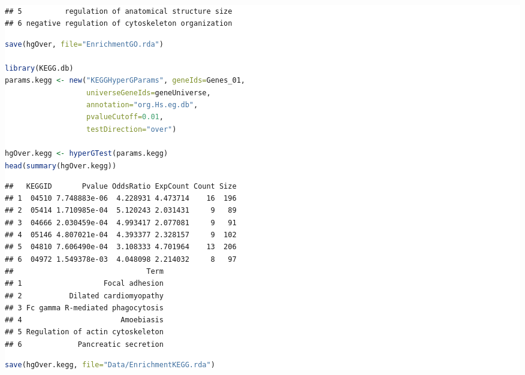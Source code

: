     ## 5          regulation of anatomical structure size
    ## 6 negative regulation of cytoskeleton organization

``` r
save(hgOver, file="EnrichmentGO.rda")

library(KEGG.db)
params.kegg <- new("KEGGHyperGParams", geneIds=Genes_01,
                   universeGeneIds=geneUniverse,
                   annotation="org.Hs.eg.db", 
                   pvalueCutoff=0.01, 
                   testDirection="over")

hgOver.kegg <- hyperGTest(params.kegg)
head(summary(hgOver.kegg))
```

    ##   KEGGID       Pvalue OddsRatio ExpCount Count Size
    ## 1  04510 7.748883e-06  4.228931 4.473714    16  196
    ## 2  05414 1.710985e-04  5.120243 2.031431     9   89
    ## 3  04666 2.030459e-04  4.993417 2.077081     9   91
    ## 4  05146 4.807021e-04  4.393377 2.328157     9  102
    ## 5  04810 7.606490e-04  3.108333 4.701964    13  206
    ## 6  04972 1.549378e-03  4.048098 2.214032     8   97
    ##                               Term
    ## 1                   Focal adhesion
    ## 2           Dilated cardiomyopathy
    ## 3 Fc gamma R-mediated phagocytosis
    ## 4                       Amoebiasis
    ## 5 Regulation of actin cytoskeleton
    ## 6             Pancreatic secretion

``` r
save(hgOver.kegg, file="Data/EnrichmentKEGG.rda")
```
